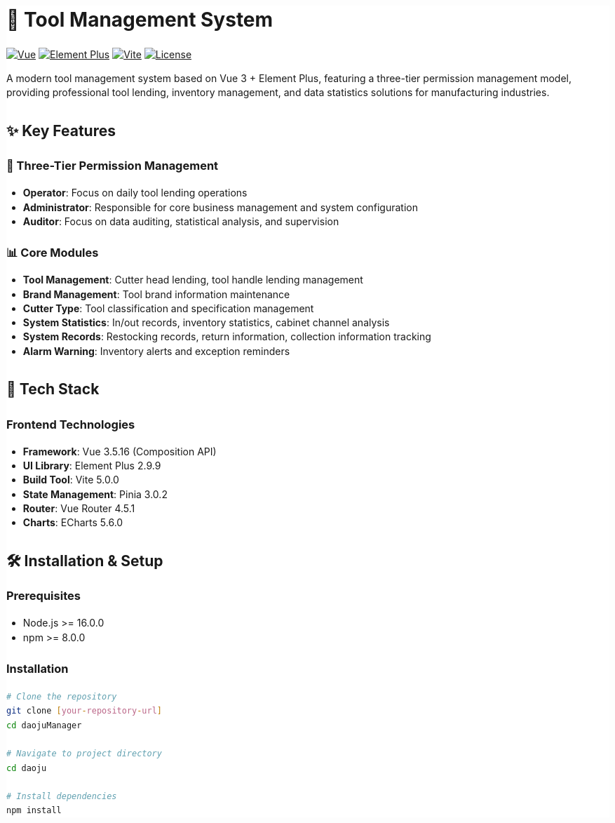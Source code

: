 # 🔧 Tool Management System

[![Vue](https://img.shields.io/badge/Vue-3.5.16-brightgreen.svg)](https://vuejs.org/)
[![Element Plus](https://img.shields.io/badge/Element%20Plus-2.9.9-blue.svg)](https://element-plus.org/)
[![Vite](https://img.shields.io/badge/Vite-5.0.0-yellow.svg)](https://vitejs.dev/)
[![License](https://img.shields.io/badge/License-MIT-green.svg)](https://opensource.org/licenses/MIT)

A modern tool management system based on Vue 3 + Element Plus, featuring a three-tier permission management model, providing professional tool lending, inventory management, and data statistics solutions for manufacturing industries.

## ✨ Key Features

### 🔐 Three-Tier Permission Management
- **Operator**: Focus on daily tool lending operations
- **Administrator**: Responsible for core business management and system configuration
- **Auditor**: Focus on data auditing, statistical analysis, and supervision

### 📊 Core Modules
- **Tool Management**: Cutter head lending, tool handle lending management
- **Brand Management**: Tool brand information maintenance
- **Cutter Type**: Tool classification and specification management
- **System Statistics**: In/out records, inventory statistics, cabinet channel analysis
- **System Records**: Restocking records, return information, collection information tracking
- **Alarm Warning**: Inventory alerts and exception reminders

## 🚀 Tech Stack

### Frontend Technologies
- **Framework**: Vue 3.5.16 (Composition API)
- **UI Library**: Element Plus 2.9.9
- **Build Tool**: Vite 5.0.0
- **State Management**: Pinia 3.0.2
- **Router**: Vue Router 4.5.1
- **Charts**: ECharts 5.6.0

## 🛠️ Installation & Setup

### Prerequisites
- Node.js >= 16.0.0
- npm >= 8.0.0

### Installation
```bash
# Clone the repository
git clone [your-repository-url]
cd daojuManager

# Navigate to project directory
cd daoju

# Install dependencies
npm install
```
